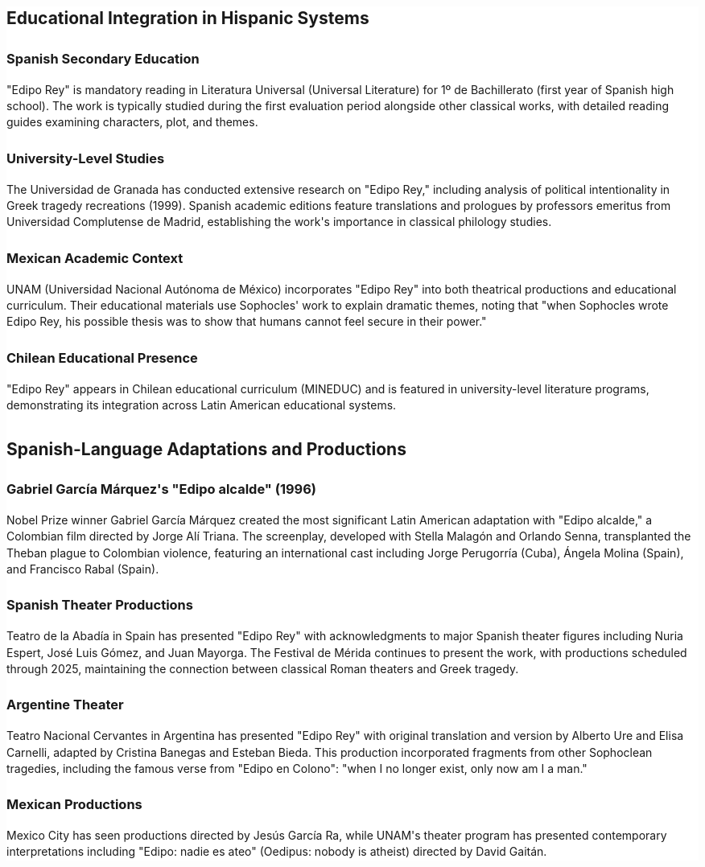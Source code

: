 ## Educational Integration in Hispanic Systems

### Spanish Secondary Education
"Edipo Rey" is mandatory reading in Literatura Universal (Universal Literature) for 1º de Bachillerato (first year of Spanish high school). The work is typically studied during the first evaluation period alongside other classical works, with detailed reading guides examining characters, plot, and themes.

### University-Level Studies
The Universidad de Granada has conducted extensive research on "Edipo Rey," including analysis of political intentionality in Greek tragedy recreations (1999). Spanish academic editions feature translations and prologues by professors emeritus from Universidad Complutense de Madrid, establishing the work's importance in classical philology studies.

### Mexican Academic Context
UNAM (Universidad Nacional Autónoma de México) incorporates "Edipo Rey" into both theatrical productions and educational curriculum. Their educational materials use Sophocles' work to explain dramatic themes, noting that "when Sophocles wrote Edipo Rey, his possible thesis was to show that humans cannot feel secure in their power."

### Chilean Educational Presence
"Edipo Rey" appears in Chilean educational curriculum (MINEDUC) and is featured in university-level literature programs, demonstrating its integration across Latin American educational systems.

## Spanish-Language Adaptations and Productions

### Gabriel García Márquez's "Edipo alcalde" (1996)
Nobel Prize winner Gabriel García Márquez created the most significant Latin American adaptation with "Edipo alcalde," a Colombian film directed by Jorge Alí Triana. The screenplay, developed with Stella Malagón and Orlando Senna, transplanted the Theban plague to Colombian violence, featuring an international cast including Jorge Perugorría (Cuba), Ángela Molina (Spain), and Francisco Rabal (Spain).

### Spanish Theater Productions
Teatro de la Abadía in Spain has presented "Edipo Rey" with acknowledgments to major Spanish theater figures including Nuria Espert, José Luis Gómez, and Juan Mayorga. The Festival de Mérida continues to present the work, with productions scheduled through 2025, maintaining the connection between classical Roman theaters and Greek tragedy.

### Argentine Theater
Teatro Nacional Cervantes in Argentina has presented "Edipo Rey" with original translation and version by Alberto Ure and Elisa Carnelli, adapted by Cristina Banegas and Esteban Bieda. This production incorporated fragments from other Sophoclean tragedies, including the famous verse from "Edipo en Colono": "when I no longer exist, only now am I a man."

### Mexican Productions
Mexico City has seen productions directed by Jesús García Ra, while UNAM's theater program has presented contemporary interpretations including "Edipo: nadie es ateo" (Oedipus: nobody is atheist) directed by David Gaitán.
